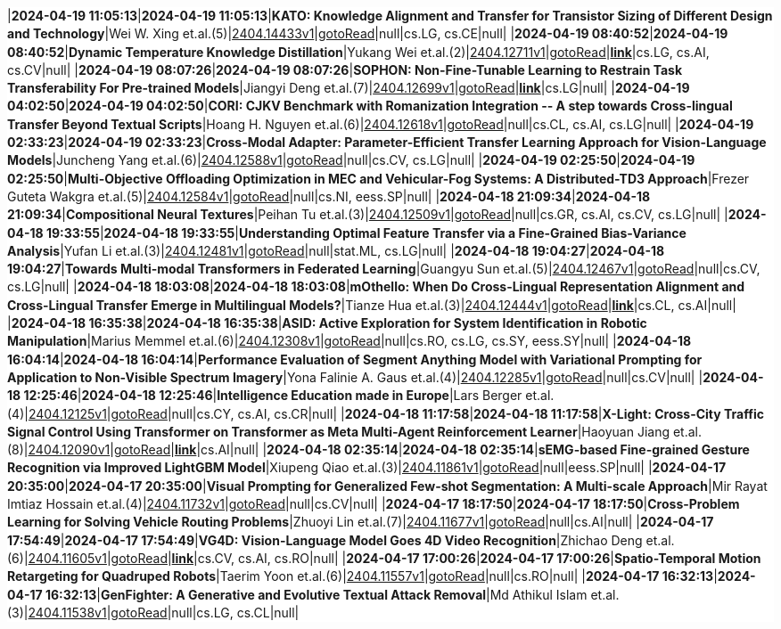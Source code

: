 |**2024-04-19 11:05:13**|**2024-04-19 11:05:13**|**KATO: Knowledge Alignment and Transfer for Transistor Sizing of   Different Design and Technology**|Wei W. Xing et.al.(5)|[2404.14433v1](http://arxiv.org/abs/2404.14433v1)|[gotoRead](http://arxiv.org/pdf/2404.14433v1)|null|cs.LG, cs.CE|null|
|**2024-04-19 08:40:52**|**2024-04-19 08:40:52**|**Dynamic Temperature Knowledge Distillation**|Yukang Wei et.al.(2)|[2404.12711v1](http://arxiv.org/abs/2404.12711v1)|[gotoRead](http://arxiv.org/pdf/2404.12711v1)|**[link](https://github.com/JinYu1998/DTKD)**|cs.LG, cs.AI, cs.CV|null|
|**2024-04-19 08:07:26**|**2024-04-19 08:07:26**|**SOPHON: Non-Fine-Tunable Learning to Restrain Task Transferability For   Pre-trained Models**|Jiangyi Deng et.al.(7)|[2404.12699v1](http://arxiv.org/abs/2404.12699v1)|[gotoRead](http://arxiv.org/pdf/2404.12699v1)|**[link](https://github.com/chiange/sophon)**|cs.LG|null|
|**2024-04-19 04:02:50**|**2024-04-19 04:02:50**|**CORI: CJKV Benchmark with Romanization Integration -- A step towards   Cross-lingual Transfer Beyond Textual Scripts**|Hoang H. Nguyen et.al.(6)|[2404.12618v1](http://arxiv.org/abs/2404.12618v1)|[gotoRead](http://arxiv.org/pdf/2404.12618v1)|null|cs.CL, cs.AI, cs.LG|null|
|**2024-04-19 02:33:23**|**2024-04-19 02:33:23**|**Cross-Modal Adapter: Parameter-Efficient Transfer Learning Approach for   Vision-Language Models**|Juncheng Yang et.al.(6)|[2404.12588v1](http://arxiv.org/abs/2404.12588v1)|[gotoRead](http://arxiv.org/pdf/2404.12588v1)|null|cs.CV, cs.LG|null|
|**2024-04-19 02:25:50**|**2024-04-19 02:25:50**|**Multi-Objective Offloading Optimization in MEC and Vehicular-Fog   Systems: A Distributed-TD3 Approach**|Frezer Guteta Wakgra et.al.(5)|[2404.12584v1](http://arxiv.org/abs/2404.12584v1)|[gotoRead](http://arxiv.org/pdf/2404.12584v1)|null|cs.NI, eess.SP|null|
|**2024-04-18 21:09:34**|**2024-04-18 21:09:34**|**Compositional Neural Textures**|Peihan Tu et.al.(3)|[2404.12509v1](http://arxiv.org/abs/2404.12509v1)|[gotoRead](http://arxiv.org/pdf/2404.12509v1)|null|cs.GR, cs.AI, cs.CV, cs.LG|null|
|**2024-04-18 19:33:55**|**2024-04-18 19:33:55**|**Understanding Optimal Feature Transfer via a Fine-Grained Bias-Variance   Analysis**|Yufan Li et.al.(3)|[2404.12481v1](http://arxiv.org/abs/2404.12481v1)|[gotoRead](http://arxiv.org/pdf/2404.12481v1)|null|stat.ML, cs.LG|null|
|**2024-04-18 19:04:27**|**2024-04-18 19:04:27**|**Towards Multi-modal Transformers in Federated Learning**|Guangyu Sun et.al.(5)|[2404.12467v1](http://arxiv.org/abs/2404.12467v1)|[gotoRead](http://arxiv.org/pdf/2404.12467v1)|null|cs.CV, cs.LG|null|
|**2024-04-18 18:03:08**|**2024-04-18 18:03:08**|**mOthello: When Do Cross-Lingual Representation Alignment and   Cross-Lingual Transfer Emerge in Multilingual Models?**|Tianze Hua et.al.(3)|[2404.12444v1](http://arxiv.org/abs/2404.12444v1)|[gotoRead](http://arxiv.org/pdf/2404.12444v1)|**[link](https://github.com/ethahtz/multilingual_othello)**|cs.CL, cs.AI|null|
|**2024-04-18 16:35:38**|**2024-04-18 16:35:38**|**ASID: Active Exploration for System Identification in Robotic   Manipulation**|Marius Memmel et.al.(6)|[2404.12308v1](http://arxiv.org/abs/2404.12308v1)|[gotoRead](http://arxiv.org/pdf/2404.12308v1)|null|cs.RO, cs.LG, cs.SY, eess.SY|null|
|**2024-04-18 16:04:14**|**2024-04-18 16:04:14**|**Performance Evaluation of Segment Anything Model with Variational   Prompting for Application to Non-Visible Spectrum Imagery**|Yona Falinie A. Gaus et.al.(4)|[2404.12285v1](http://arxiv.org/abs/2404.12285v1)|[gotoRead](http://arxiv.org/pdf/2404.12285v1)|null|cs.CV|null|
|**2024-04-18 12:25:46**|**2024-04-18 12:25:46**|**Intelligence Education made in Europe**|Lars Berger et.al.(4)|[2404.12125v1](http://arxiv.org/abs/2404.12125v1)|[gotoRead](http://arxiv.org/pdf/2404.12125v1)|null|cs.CY, cs.AI, cs.CR|null|
|**2024-04-18 11:17:58**|**2024-04-18 11:17:58**|**X-Light: Cross-City Traffic Signal Control Using Transformer on   Transformer as Meta Multi-Agent Reinforcement Learner**|Haoyuan Jiang et.al.(8)|[2404.12090v1](http://arxiv.org/abs/2404.12090v1)|[gotoRead](http://arxiv.org/pdf/2404.12090v1)|**[link](https://github.com/anonymousid-submission/x-light)**|cs.AI|null|
|**2024-04-18 02:35:14**|**2024-04-18 02:35:14**|**sEMG-based Fine-grained Gesture Recognition via Improved LightGBM Model**|Xiupeng Qiao et.al.(3)|[2404.11861v1](http://arxiv.org/abs/2404.11861v1)|[gotoRead](http://arxiv.org/pdf/2404.11861v1)|null|eess.SP|null|
|**2024-04-17 20:35:00**|**2024-04-17 20:35:00**|**Visual Prompting for Generalized Few-shot Segmentation: A Multi-scale   Approach**|Mir Rayat Imtiaz Hossain et.al.(4)|[2404.11732v1](http://arxiv.org/abs/2404.11732v1)|[gotoRead](http://arxiv.org/pdf/2404.11732v1)|null|cs.CV|null|
|**2024-04-17 18:17:50**|**2024-04-17 18:17:50**|**Cross-Problem Learning for Solving Vehicle Routing Problems**|Zhuoyi Lin et.al.(7)|[2404.11677v1](http://arxiv.org/abs/2404.11677v1)|[gotoRead](http://arxiv.org/pdf/2404.11677v1)|null|cs.AI|null|
|**2024-04-17 17:54:49**|**2024-04-17 17:54:49**|**VG4D: Vision-Language Model Goes 4D Video Recognition**|Zhichao Deng et.al.(6)|[2404.11605v1](http://arxiv.org/abs/2404.11605v1)|[gotoRead](http://arxiv.org/pdf/2404.11605v1)|**[link](https://github.com/shark0-0/vg4d)**|cs.CV, cs.AI, cs.RO|null|
|**2024-04-17 17:00:26**|**2024-04-17 17:00:26**|**Spatio-Temporal Motion Retargeting for Quadruped Robots**|Taerim Yoon et.al.(6)|[2404.11557v1](http://arxiv.org/abs/2404.11557v1)|[gotoRead](http://arxiv.org/pdf/2404.11557v1)|null|cs.RO|null|
|**2024-04-17 16:32:13**|**2024-04-17 16:32:13**|**GenFighter: A Generative and Evolutive Textual Attack Removal**|Md Athikul Islam et.al.(3)|[2404.11538v1](http://arxiv.org/abs/2404.11538v1)|[gotoRead](http://arxiv.org/pdf/2404.11538v1)|null|cs.LG, cs.CL|null|